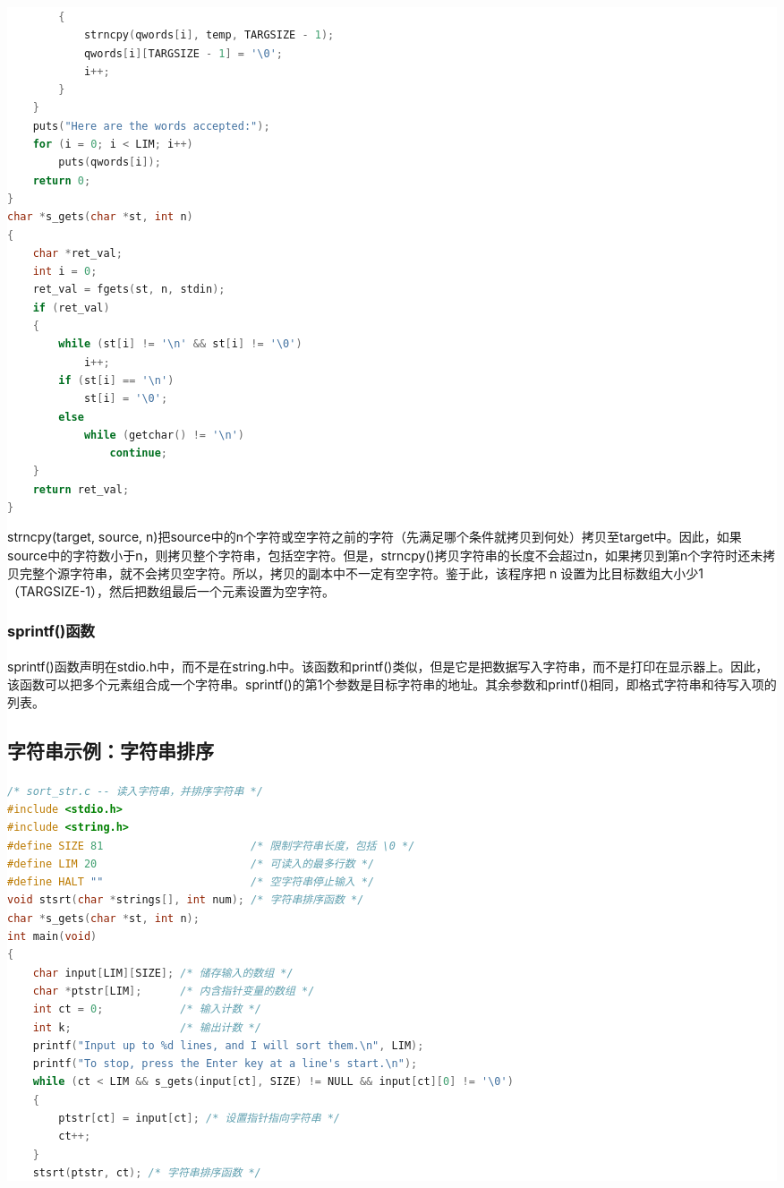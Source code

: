 ```c
		{
			strncpy(qwords[i], temp, TARGSIZE - 1);
			qwords[i][TARGSIZE - 1] = '\0';
			i++;
		}
	}
	puts("Here are the words accepted:");
	for (i = 0; i < LIM; i++)
		puts(qwords[i]);
	return 0;
}
char *s_gets(char *st, int n)
{
	char *ret_val;
	int i = 0;
	ret_val = fgets(st, n, stdin);
	if (ret_val)
	{
		while (st[i] != '\n' && st[i] != '\0')
			i++;
		if (st[i] == '\n')
			st[i] = '\0';
		else
			while (getchar() != '\n')
				continue;
	}
	return ret_val;
}
```

strncpy(target, source, n)把source中的n个字符或空字符之前的字符（先满足哪个条件就拷贝到何处）拷贝至target中。因此，如果source中的字符数小于n，则拷贝整个字符串，包括空字符。但是，strncpy()拷贝字符串的长度不会超过n，如果拷贝到第n个字符时还未拷贝完整个源字符串，就不会拷贝空字符。所以，拷贝的副本中不一定有空字符。鉴于此，该程序把 n 设置为比目标数组大小少1（TARGSIZE-1），然后把数组最后一个元素设置为空字符。

### sprintf()函数

sprintf()函数声明在stdio.h中，而不是在string.h中。该函数和printf()类似，但是它是把数据写入字符串，而不是打印在显示器上。因此，该函数可以把多个元素组合成一个字符串。sprintf()的第1个参数是目标字符串的地址。其余参数和printf()相同，即格式字符串和待写入项的列表。

## 字符串示例：字符串排序

```c
/* sort_str.c -- 读入字符串，并排序字符串 */
#include <stdio.h>
#include <string.h>
#define SIZE 81						  /* 限制字符串长度，包括 \0 */
#define LIM 20						  /* 可读入的最多行数 */
#define HALT ""						  /* 空字符串停止输入 */
void stsrt(char *strings[], int num); /* 字符串排序函数 */
char *s_gets(char *st, int n);
int main(void)
{
	char input[LIM][SIZE]; /* 储存输入的数组 */
	char *ptstr[LIM];	   /* 内含指针变量的数组 */
	int ct = 0;			   /* 输入计数 */
	int k;				   /* 输出计数 */
	printf("Input up to %d lines, and I will sort them.\n", LIM);
	printf("To stop, press the Enter key at a line's start.\n");
	while (ct < LIM && s_gets(input[ct], SIZE) != NULL && input[ct][0] != '\0')
	{
		ptstr[ct] = input[ct]; /* 设置指针指向字符串 */
		ct++;
	}
	stsrt(ptstr, ct); /* 字符串排序函数 */
```